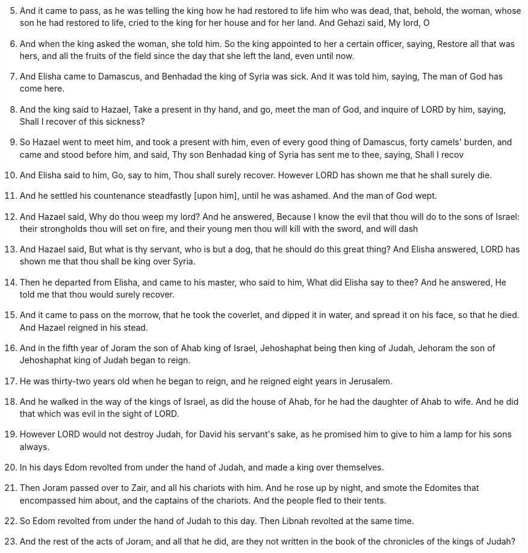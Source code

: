 5. And it came to pass, as he was telling the king how he had restored to life him who was dead, that, behold, the woman, whose son he had restored to life, cried to the king for her house and for her land. And Gehazi said, My lord, O

6. And when the king asked the woman, she told him. So the king appointed to her a certain officer, saying, Restore all that was hers, and all the fruits of the field since the day that she left the land, even until now.

7. And Elisha came to Damascus, and Benhadad the king of Syria was sick. And it was told him, saying, The man of God has come here.

8. And the king said to Hazael, Take a present in thy hand, and go, meet the man of God, and inquire of LORD by him, saying, Shall I recover of this sickness?

9. So Hazael went to meet him, and took a present with him, even of every good thing of Damascus, forty camels' burden, and came and stood before him, and said, Thy son Benhadad king of Syria has sent me to thee, saying, Shall I recov

10. And Elisha said to him, Go, say to him, Thou shall surely recover. However LORD has shown me that he shall surely die.

11. And he settled his countenance steadfastly [upon him], until he was ashamed. And the man of God wept.

12. And Hazael said, Why do thou weep my lord? And he answered, Because I know the evil that thou will do to the sons of Israel: their strongholds thou will set on fire, and their young men thou will kill with the sword, and will dash

13. And Hazael said, But what is thy servant, who is but a dog, that he should do this great thing? And Elisha answered, LORD has shown me that thou shall be king over Syria.

14. Then he departed from Elisha, and came to his master, who said to him, What did Elisha say to thee? And he answered, He told me that thou would surely recover.

15. And it came to pass on the morrow, that he took the coverlet, and dipped it in water, and spread it on his face, so that he died. And Hazael reigned in his stead.

16. And in the fifth year of Joram the son of Ahab king of Israel, Jehoshaphat being then king of Judah, Jehoram the son of Jehoshaphat king of Judah began to reign.

17. He was thirty-two years old when he began to reign, and he reigned eight years in Jerusalem.

18. And he walked in the way of the kings of Israel, as did the house of Ahab, for he had the daughter of Ahab to wife. And he did that which was evil in the sight of LORD.

19. However LORD would not destroy Judah, for David his servant's sake, as he promised him to give to him a lamp for his sons always.

20. In his days Edom revolted from under the hand of Judah, and made a king over themselves.

21. Then Joram passed over to Zair, and all his chariots with him. And he rose up by night, and smote the Edomites that encompassed him about, and the captains of the chariots. And the people fled to their tents.

22. So Edom revolted from under the hand of Judah to this day. Then Libnah revolted at the same time.

23. And the rest of the acts of Joram, and all that he did, are they not written in the book of the chronicles of the kings of Judah?
